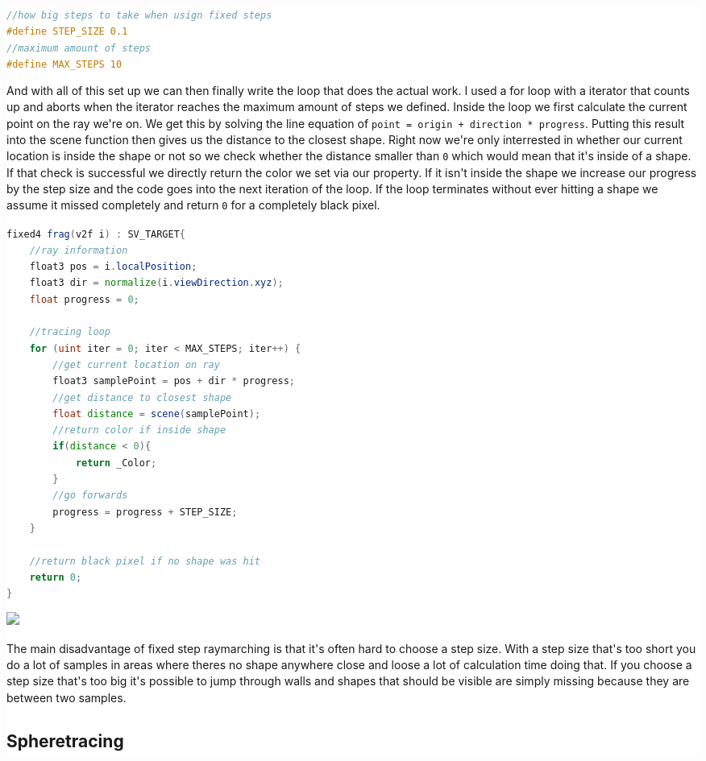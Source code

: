 ```glsl
//how big steps to take when usign fixed steps
#define STEP_SIZE 0.1
//maximum amount of steps
#define MAX_STEPS 10
```

And with all of this set up we can then finally write the loop that does the actual work. I used a for loop with a iterator that counts up and aborts when the iterator reaches the maximum amount of steps we defined. Inside the loop we first calculate the current point on the ray we're on. We get this by solving the line equation of `point = origin + direction * progress`. Putting this result into the scene function then gives us the distance to the closest shape. Right now we're only interrested in whether our current location is inside the shape or not so we check whether the distance smaller than `0` which would mean that it's inside of a shape. If that check is successful we directly return the color we set via our property. If it isn't inside the shape we increase our progress by the step size and the code goes into the next iteration of the loop. If the loop terminates without ever hitting a shape we assume it missed completely and return `0` for a completely black pixel.

```glsl
fixed4 frag(v2f i) : SV_TARGET{
    //ray information
    float3 pos = i.localPosition;
    float3 dir = normalize(i.viewDirection.xyz);
    float progress = 0;

    //tracing loop
    for (uint iter = 0; iter < MAX_STEPS; iter++) {
        //get current location on ray
        float3 samplePoint = pos + dir * progress;
        //get distance to closest shape
        float distance = scene(samplePoint);
        //return color if inside shape
        if(distance < 0){
            return _Color;
        }
        //go forwards
        progress = progress + STEP_SIZE;
    }

    //return black pixel if no shape was hit
    return 0;
}
```

![](/assets/images/posts/043/TracedSphere.png)

The main disadvantage of fixed step raymarching is that it's often hard to choose a step size. With a step size that's too short you do a lot of samples in areas where theres no shape anywhere close and loose a lot of calculation time doing that. If you choose a step size that's too big it's possible to jump through walls and shapes that should be visible are simply missing because they are between two samples.

## Spheretracing
